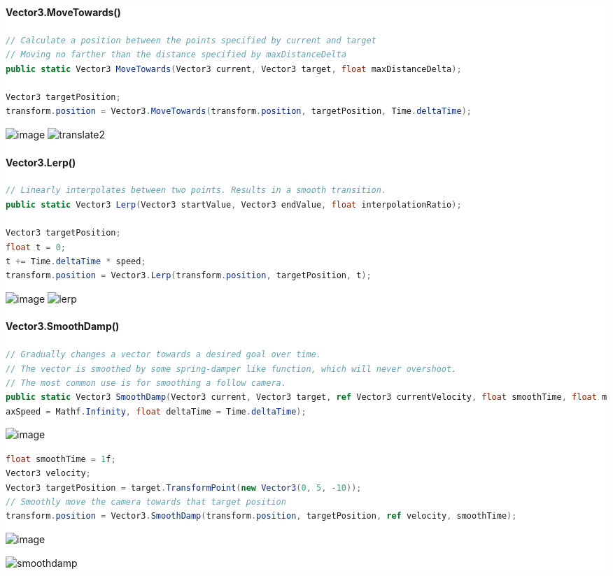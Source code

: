 


#### Vector3.MoveTowards()
```csharp
// Calculate a position between the points specified by current and target
// Moving no farther than the distance specified by maxDistanceDelta
public static Vector3 MoveTowards(Vector3 current, Vector3 target, float maxDistanceDelta);

Vector3 targetPosition;
transform.position = Vector3.MoveTowards(transform.position, targetPosition, Time.deltaTime);
```
![image](https://user-images.githubusercontent.com/9862287/123880976-dc0c1300-d997-11eb-98e8-d5e0404f39a6.png)
![translate2](https://user-images.githubusercontent.com/9862287/123879278-c517f180-d994-11eb-9eb6-5c123c7789c5.gif)

#### Vector3.Lerp()
```csharp
// Linearly interpolates between two points. Results in a smooth transition.
public static Vector3 Lerp(Vector3 startValue, Vector3 endValue, float interpolationRatio);

Vector3 targetPosition;
float t = 0;
t += Time.deltaTime * speed;
transform.position = Vector3.Lerp(transform.position, targetPosition, t);
```
![image](https://user-images.githubusercontent.com/9862287/123886982-bd604900-d9a4-11eb-9f7a-e30d00d08df1.png)
![lerp](https://user-images.githubusercontent.com/9862287/123885254-2b0a7600-d9a1-11eb-92fe-e2229ae117ba.gif)



#### Vector3.SmoothDamp()
```csharp
// Gradually changes a vector towards a desired goal over time.
// The vector is smoothed by some spring-damper like function, which will never overshoot.
// The most common use is for smoothing a follow camera.
public static Vector3 SmoothDamp(Vector3 current, Vector3 target, ref Vector3 currentVelocity, float smoothTime, float maxSpeed = Mathf.Infinity, float deltaTime = Time.deltaTime);
```
![image](https://user-images.githubusercontent.com/9862287/123891341-e258ba00-d9ac-11eb-93a4-18d572b33c8e.png)

```csharp
float smoothTime = 1f;
Vector3 velocity;
Vector3 targetPosition = target.TransformPoint(new Vector3(0, 5, -10));
// Smoothly move the camera towards that target position
transform.position = Vector3.SmoothDamp(transform.position, targetPosition, ref velocity, smoothTime);
```
![image](https://user-images.githubusercontent.com/9862287/123891290-d1a84400-d9ac-11eb-8316-812bb644ab11.png)

![smoothdamp](https://user-images.githubusercontent.com/9862287/123891102-855d0400-d9ac-11eb-90ac-a2656125cf3c.gif)
